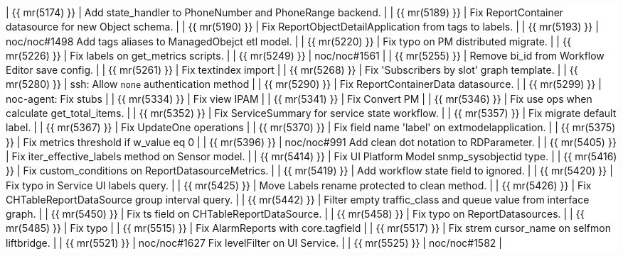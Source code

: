 | {{ mr(5174) }} | Add state_handler to PhoneNumber and PhoneRange backend.                                    |
| {{ mr(5189) }} | Fix ReportContainer datasource for new Object schema.                                       |
| {{ mr(5190) }} | Fix ReportObjectDetailApplication from tags to labels.                                      |
| {{ mr(5193) }} | noc/noc#1498 Add tags aliases to ManagedObejct etl model.                                   |
| {{ mr(5220) }} | Fix typo on PM distributed migrate.                                                         |
| {{ mr(5226) }} | Fix labels on get_metrics scripts.                                                          |
| {{ mr(5249) }} | noc/noc#1561                                                                                |
| {{ mr(5255) }} | Remove bi_id from Workflow Editor save config.                                              |
| {{ mr(5261) }} | Fix textindex import                                                                        |
| {{ mr(5268) }} | Fix 'Subscribers by slot' graph template.                                                   |
| {{ mr(5280) }} | ssh: Allow `none` authentication method                                                     |
| {{ mr(5290) }} | Fix ReportContainerData datasource.                                                         |
| {{ mr(5299) }} | noc-agent: Fix stubs                                                                        |
| {{ mr(5334) }} | Fix view IPAM                                                                               |
| {{ mr(5341) }} | Fix Convert PM                                                                              |
| {{ mr(5346) }} | Fix use ops when calculate get_total_items.                                                 |
| {{ mr(5352) }} | Fix ServiceSummary for service state workflow.                                              |
| {{ mr(5357) }} | Fix migrate default label.                                                                  |
| {{ mr(5367) }} | Fix UpdateOne operations                                                                    |
| {{ mr(5370) }} | Fix field name 'label' on extmodelapplication.                                              |
| {{ mr(5375) }} | Fix metrics threshold if w_value eq 0                                                       |
| {{ mr(5396) }} | noc/noc#991 Add clean dot notation to RDParameter.                                          |
| {{ mr(5405) }} | Fix iter_effective_labels method on Sensor model.                                           |
| {{ mr(5414) }} | Fix UI Platform Model snmp_sysobjectid type.                                                |
| {{ mr(5416) }} | Fix custom_conditions on ReportDatasourceMetrics.                                           |
| {{ mr(5419) }} | Add workflow state field to ignored.                                                        |
| {{ mr(5420) }} | Fix typo in Service UI labels query.                                                        |
| {{ mr(5425) }} | Move Labels rename protected to clean method.                                               |
| {{ mr(5426) }} | Fix CHTableReportDataSource group interval query.                                           |
| {{ mr(5442) }} | Filter empty traffic_class and queue value from interface graph.                            |
| {{ mr(5450) }} | Fix ts field on CHTableReportDataSource.                                                    |
| {{ mr(5458) }} | Fix typo on ReportDatasources.                                                              |
| {{ mr(5485) }} | Fix typo                                                                                    |
| {{ mr(5515) }} | Fix AlarmReports with core.tagfield                                                         |
| {{ mr(5517) }} | Fix strem cursor_name on selfmon liftbridge.                                                |
| {{ mr(5521) }} | noc/noc#1627 Fix levelFilter on UI Service.                                                 |
| {{ mr(5525) }} | noc/noc#1582                                                                                |